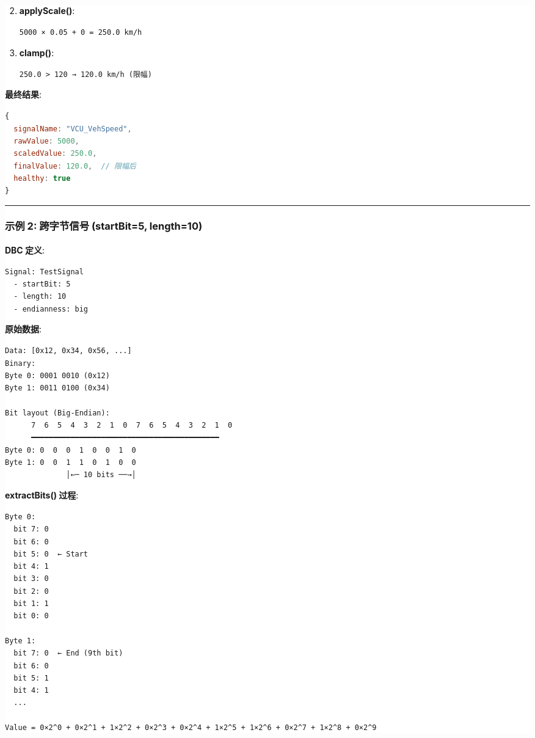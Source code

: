 2. **applyScale()**:
   ```
   5000 × 0.05 + 0 = 250.0 km/h
   ```

3. **clamp()**:
   ```
   250.0 > 120 → 120.0 km/h (限幅)
   ```

**最终结果**:
```javascript
{
  signalName: "VCU_VehSpeed",
  rawValue: 5000,
  scaledValue: 250.0,
  finalValue: 120.0,  // 限幅后
  healthy: true
}
```

---

### 示例 2: 跨字节信号 (startBit=5, length=10)

**DBC 定义**:
```
Signal: TestSignal
  - startBit: 5
  - length: 10
  - endianness: big
```

**原始数据**:
```
Data: [0x12, 0x34, 0x56, ...]
Binary:
Byte 0: 0001 0010 (0x12)
Byte 1: 0011 0100 (0x34)

Bit layout (Big-Endian):
      7  6  5  4  3  2  1  0  7  6  5  4  3  2  1  0
      ━━━━━━━━━━━━━━━━━━━━━━━━━━━━━━━━━━━━━━━━━━━
Byte 0: 0  0  0  1  0  0  1  0
Byte 1: 0  0  1  1  0  1  0  0
              │←─ 10 bits ──→│
```

**extractBits() 过程**:
```
Byte 0:
  bit 7: 0
  bit 6: 0
  bit 5: 0  ← Start
  bit 4: 1
  bit 3: 0
  bit 2: 0
  bit 1: 1
  bit 0: 0

Byte 1:
  bit 7: 0  ← End (9th bit)
  bit 6: 0
  bit 5: 1
  bit 4: 1
  ...
  
Value = 0×2^0 + 0×2^1 + 1×2^2 + 0×2^3 + 0×2^4 + 1×2^5 + 1×2^6 + 0×2^7 + 1×2^8 + 0×2^9
```